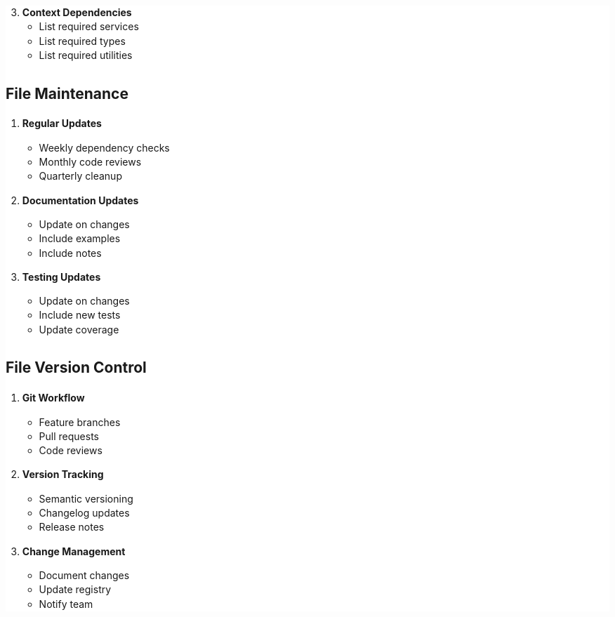 3. **Context Dependencies**
   - List required services
   - List required types
   - List required utilities

## File Maintenance

1. **Regular Updates**
   - Weekly dependency checks
   - Monthly code reviews
   - Quarterly cleanup

2. **Documentation Updates**
   - Update on changes
   - Include examples
   - Include notes

3. **Testing Updates**
   - Update on changes
   - Include new tests
   - Update coverage

## File Version Control

1. **Git Workflow**
   - Feature branches
   - Pull requests
   - Code reviews

2. **Version Tracking**
   - Semantic versioning
   - Changelog updates
   - Release notes

3. **Change Management**
   - Document changes
   - Update registry
   - Notify team 